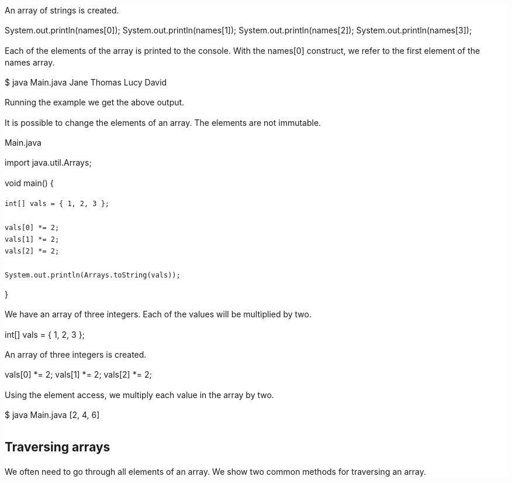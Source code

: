 An array of strings is created.

System.out.println(names[0]);
System.out.println(names[1]);
System.out.println(names[2]);
System.out.println(names[3]);

Each of the elements of the array is printed to the console. With the
names[0] construct, we refer to the first element of the names
array.

$ java Main.java
Jane
Thomas
Lucy
David

Running the example we get the above output.

It is possible to change the elements of an array. The elements are not
immutable.

Main.java
  

import java.util.Arrays;

void main() {

    int[] vals = { 1, 2, 3 };

    vals[0] *= 2;
    vals[1] *= 2;
    vals[2] *= 2;

    System.out.println(Arrays.toString(vals));
}

We have an array of three integers. Each of the values will be multiplied by
two.

int[] vals = { 1, 2, 3 };

An array of three integers is created.

vals[0] *= 2;
vals[1] *= 2;
vals[2] *= 2;

Using the element access, we multiply each value in the array by two.

$ java Main.java
[2, 4, 6]

## Traversing arrays

We often need to go through all elements of an array. We show two common methods
for traversing an array.
